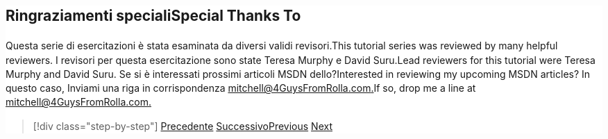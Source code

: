 ## <a name="special-thanks-to"></a><span data-ttu-id="fb4d8-317">Ringraziamenti speciali</span><span class="sxs-lookup"><span data-stu-id="fb4d8-317">Special Thanks To</span></span>

<span data-ttu-id="fb4d8-318">Questa serie di esercitazioni è stata esaminata da diversi validi revisori.</span><span class="sxs-lookup"><span data-stu-id="fb4d8-318">This tutorial series was reviewed by many helpful reviewers.</span></span> <span data-ttu-id="fb4d8-319">I revisori per questa esercitazione sono state Teresa Murphy e David Suru.</span><span class="sxs-lookup"><span data-stu-id="fb4d8-319">Lead reviewers for this tutorial were Teresa Murphy and David Suru.</span></span> <span data-ttu-id="fb4d8-320">Se si è interessati prossimi articoli MSDN dello?</span><span class="sxs-lookup"><span data-stu-id="fb4d8-320">Interested in reviewing my upcoming MSDN articles?</span></span> <span data-ttu-id="fb4d8-321">In questo caso, Inviami una riga in corrispondenza [ mitchell@4GuysFromRolla.com.](mailto:mitchell@4GuysFromRolla.com)</span><span class="sxs-lookup"><span data-stu-id="fb4d8-321">If so, drop me a line at [mitchell@4GuysFromRolla.com.](mailto:mitchell@4GuysFromRolla.com)</span></span>

> [!div class="step-by-step"]
> <span data-ttu-id="fb4d8-322">[Precedente](wrapping-database-modifications-within-a-transaction-cs.md)
> [Successivo](batch-deleting-cs.md)</span><span class="sxs-lookup"><span data-stu-id="fb4d8-322">[Previous](wrapping-database-modifications-within-a-transaction-cs.md)
[Next](batch-deleting-cs.md)</span></span>
